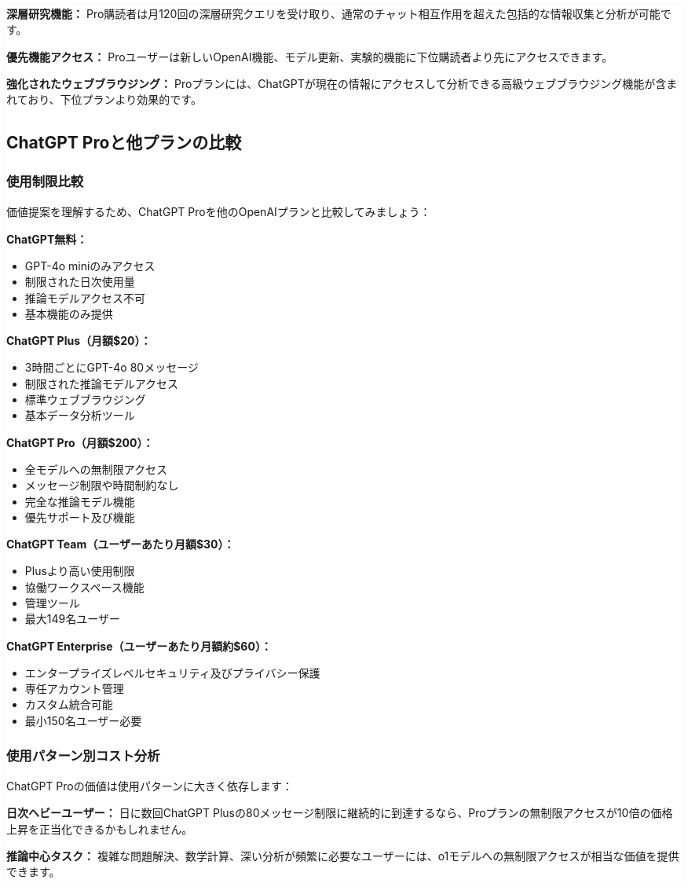 **深層研究機能：**
Pro購読者は月120回の深層研究クエリを受け取り、通常のチャット相互作用を超えた包括的な情報収集と分析が可能です。

**優先機能アクセス：**
Proユーザーは新しいOpenAI機能、モデル更新、実験的機能に下位購読者より先にアクセスできます。

**強化されたウェブブラウジング：**
Proプランには、ChatGPTが現在の情報にアクセスして分析できる高級ウェブブラウジング機能が含まれており、下位プランより効果的です。

## ChatGPT Proと他プランの比較

### 使用制限比較

価値提案を理解するため、ChatGPT Proを他のOpenAIプランと比較してみましょう：

**ChatGPT無料：**
- GPT-4o miniのみアクセス
- 制限された日次使用量
- 推論モデルアクセス不可
- 基本機能のみ提供

**ChatGPT Plus（月額$20）：**
- 3時間ごとにGPT-4o 80メッセージ
- 制限された推論モデルアクセス
- 標準ウェブブラウジング
- 基本データ分析ツール

**ChatGPT Pro（月額$200）：**
- 全モデルへの無制限アクセス
- メッセージ制限や時間制約なし
- 完全な推論モデル機能
- 優先サポート及び機能

**ChatGPT Team（ユーザーあたり月額$30）：**
- Plusより高い使用制限
- 協働ワークスペース機能
- 管理ツール
- 最大149名ユーザー

**ChatGPT Enterprise（ユーザーあたり月額約$60）：**
- エンタープライズレベルセキュリティ及びプライバシー保護
- 専任アカウント管理
- カスタム統合可能
- 最小150名ユーザー必要

### 使用パターン別コスト分析

ChatGPT Proの価値は使用パターンに大きく依存します：

**日次ヘビーユーザー：**
日に数回ChatGPT Plusの80メッセージ制限に継続的に到達するなら、Proプランの無制限アクセスが10倍の価格上昇を正当化できるかもしれません。

**推論中心タスク：**
複雑な問題解決、数学計算、深い分析が頻繁に必要なユーザーには、o1モデルへの無制限アクセスが相当な価値を提供できます。
